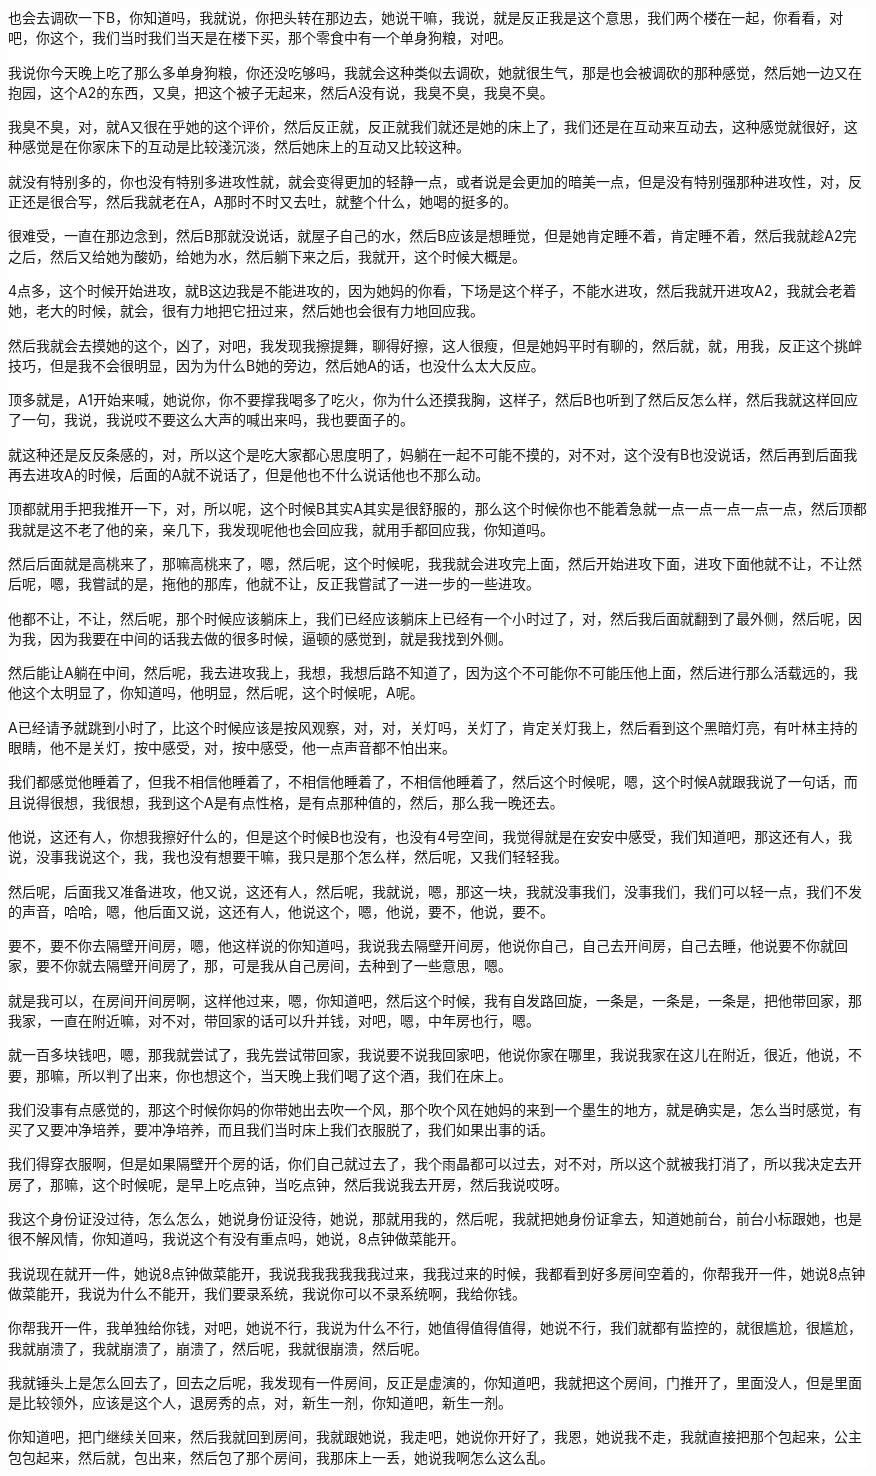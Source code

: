 也会去调砍一下B，你知道吗，我就说，你把头转在那边去，她说干嘛，我说，就是反正我是这个意思，我们两个楼在一起，你看看，对吧，你这个，我们当时我们当天是在楼下买，那个零食中有一个单身狗粮，对吧。

我说你今天晚上吃了那么多单身狗粮，你还没吃够吗，我就会这种类似去调砍，她就很生气，那是也会被调砍的那种感觉，然后她一边又在抱园，这个A2的东西，又臭，把这个被子无起来，然后A没有说，我臭不臭，我臭不臭。

我臭不臭，对，就A又很在乎她的这个评价，然后反正就，反正就我们就还是她的床上了，我们还是在互动来互动去，这种感觉就很好，这种感觉是在你家床下的互动是比较淺沉淡，然后她床上的互动又比较这种。

就没有特别多的，你也没有特别多进攻性就，就会变得更加的轻静一点，或者说是会更加的暗美一点，但是没有特别强那种进攻性，对，反正还是很合写，然后我就老在A，A那时不时又去吐，就整个什么，她喝的挺多的。

很难受，一直在那边念到，然后B那就没说话，就屋子自己的水，然后B应该是想睡觉，但是她肯定睡不着，肯定睡不着，然后我就趁A2完之后，然后又给她为酸奶，给她为水，然后躺下来之后，我就开，这个时候大概是。

4点多，这个时候开始进攻，就B这边我是不能进攻的，因为她妈的你看，下场是这个样子，不能水进攻，然后我就开进攻A2，我就会老着她，老大的时候，就会，很有力地把它扭过来，然后她也会很有力地回应我。

然后我就会去摸她的这个，凶了，对吧，我发现我擦提舞，聊得好擦，这人很瘦，但是她妈平时有聊的，然后就，就，用我，反正这个挑衅技巧，但是我不会很明显，因为为什么B她的旁边，然后她A的话，也没什么太大反应。

顶多就是，A1开始来喊，她说你，你不要撑我喝多了吃火，你为什么还摸我胸，这样子，然后B也听到了然后反怎么样，然后我就这样回应了一句，我说，我说哎不要这么大声的喊出来吗，我也要面子的。

就这种还是反反条感的，对，所以这个是吃大家都心思度明了，妈躺在一起不可能不摸的，对不对，这个没有B也没说话，然后再到后面我再去进攻A的时候，后面的A就不说话了，但是他也不什么说话他也不那么动。

顶都就用手把我推开一下，对，所以呢，这个时候B其实A其实是很舒服的，那么这个时候你也不能着急就一点一点一点一点一点，然后顶都我就是这不老了他的亲，亲几下，我发现呢他也会回应我，就用手都回应我，你知道吗。

然后后面就是高桃来了，那嘛高桃来了，嗯，然后呢，这个时候呢，我我就会进攻完上面，然后开始进攻下面，进攻下面他就不让，不让然后呢，嗯，我嘗試的是，拖他的那库，他就不让，反正我嘗試了一进一步的一些进攻。

他都不让，不让，然后呢，那个时候应该躺床上，我们已经应该躺床上已经有一个小时过了，对，然后我后面就翻到了最外侧，然后呢，因为我，因为我要在中间的话我去做的很多时候，逼顿的感觉到，就是我找到外侧。

然后能让A躺在中间，然后呢，我去进攻我上，我想，我想后路不知道了，因为这个不可能你不可能压他上面，然后进行那么活载远的，我他这个太明显了，你知道吗，他明显，然后呢，这个时候呢，A呢。

A已经请予就跳到小时了，比这个时候应该是按风观察，对，对，关灯吗，关灯了，肯定关灯我上，然后看到这个黑暗灯亮，有叶林主持的眼睛，他不是关灯，按中感受，对，按中感受，他一点声音都不怕出来。

我们都感觉他睡着了，但我不相信他睡着了，不相信他睡着了，不相信他睡着了，然后这个时候呢，嗯，这个时候A就跟我说了一句话，而且说得很想，我很想，我到这个A是有点性格，是有点那种值的，然后，那么我一晚还去。

他说，这还有人，你想我擦好什么的，但是这个时候B也没有，也没有4号空间，我觉得就是在安安中感受，我们知道吧，那这还有人，我说，没事我说这个，我，我也没有想要干嘛，我只是那个怎么样，然后呢，又我们轻轻我。

然后呢，后面我又准备进攻，他又说，这还有人，然后呢，我就说，嗯，那这一块，我就没事我们，没事我们，我们可以轻一点，我们不发的声音，哈哈，嗯，他后面又说，这还有人，他说这个，嗯，他说，要不，他说，要不。

要不，要不你去隔壁开间房，嗯，他这样说的你知道吗，我说我去隔壁开间房，他说你自己，自己去开间房，自己去睡，他说要不你就回家，要不你就去隔壁开间房了，那，可是我从自己房间，去种到了一些意思，嗯。

就是我可以，在房间开间房啊，这样他过来，嗯，你知道吧，然后这个时候，我有自发路回旋，一条是，一条是，一条是，把他带回家，那我家，一直在附近嘛，对不对，带回家的话可以升并钱，对吧，嗯，中年房也行，嗯。

就一百多块钱吧，嗯，那我就尝试了，我先尝试带回家，我说要不说我回家吧，他说你家在哪里，我说我家在这儿在附近，很近，他说，不要，那嘛，所以判了出来，你也想这个，当天晚上我们喝了这个酒，我们在床上。

我们没事有点感觉的，那这个时候你妈的你带她出去吹一个风，那个吹个风在她妈的来到一个墨生的地方，就是确实是，怎么当时感觉，有买了又要冲净培养，要冲净培养，而且我们当时床上我们衣服脱了，我们如果出事的话。

我们得穿衣服啊，但是如果隔壁开个房的话，你们自己就过去了，我个雨晶都可以过去，对不对，所以这个就被我打消了，所以我决定去开房了，那嘛，这个时候呢，是早上吃点钟，当吃点钟，然后我说我去开房，然后我说哎呀。

我这个身份证没过待，怎么怎么，她说身份证没待，她说，那就用我的，然后呢，我就把她身份证拿去，知道她前台，前台小标跟她，也是很不解风情，你知道吗，我说这个有没有重点吗，她说，8点钟做菜能开。

我说现在就开一件，她说8点钟做菜能开，我说我我我我我我过来，我我过来的时候，我都看到好多房间空着的，你帮我开一件，她说8点钟做菜能开，我说为什么不能开，我们要录系统，我说你可以不录系统啊，我给你钱。

你帮我开一件，我单独给你钱，对吧，她说不行，我说为什么不行，她值得值得值得，她说不行，我们就都有监控的，就很尴尬，很尴尬，我就崩溃了，我就崩溃了，崩溃了，然后呢，我就很崩溃，然后呢。

我就锤头上是怎么回去了，回去之后呢，我发现有一件房间，反正是虚演的，你知道吧，我就把这个房间，门推开了，里面没人，但是里面是比较领外，应该是这个人，退房秀的点，对，新生一剂，你知道吧，新生一剂。

你知道吧，把门继续关回来，然后我就回到房间，我就跟她说，我走吧，她说你开好了，我恩，她说我不走，我就直接把那个包起来，公主包包起来，然后就，包出来，然后包了那个房间，我那床上一丢，她说我啊怎么这么乱。
